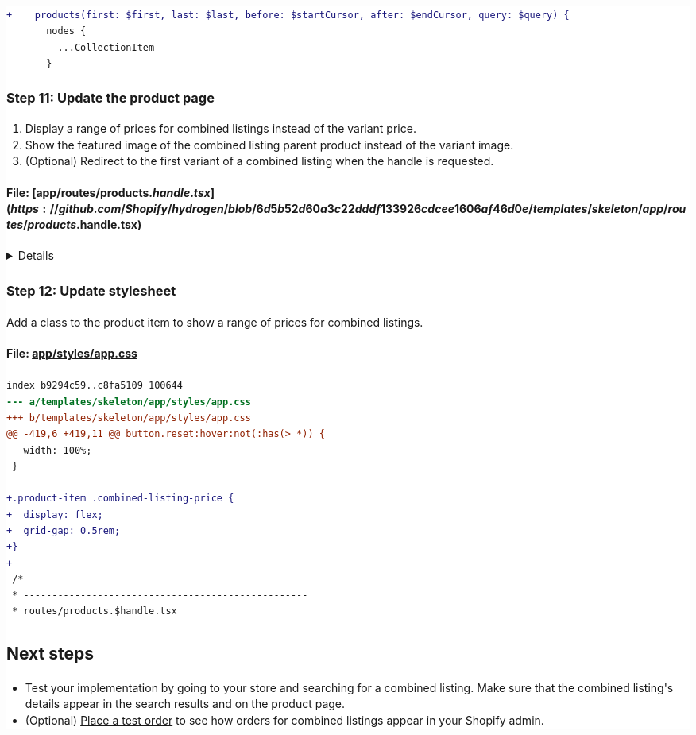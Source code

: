 ```diff
+    products(first: $first, last: $last, before: $startCursor, after: $endCursor, query: $query) {
       nodes {
         ...CollectionItem
       }
```

### Step 11: Update the product page

1. Display a range of prices for combined listings instead of the variant price.
2. Show the featured image of the combined listing parent product instead of the variant image.
3. (Optional) Redirect to the first variant of a combined listing when the handle is requested.

#### File: [app/routes/products.$handle.tsx](https://github.com/Shopify/hydrogen/blob/6d5b52d60a3c22dddf133926cdcee1606af46d0e/templates/skeleton/app/routes/products.$handle.tsx)

<details></details>

### Step 12: Update stylesheet

Add a class to the product item to show a range of prices for combined listings.

#### File: [app/styles/app.css](https://github.com/Shopify/hydrogen/blob/6d5b52d60a3c22dddf133926cdcee1606af46d0e/templates/skeleton/app/styles/app.css)

```diff
index b9294c59..c8fa5109 100644
--- a/templates/skeleton/app/styles/app.css
+++ b/templates/skeleton/app/styles/app.css
@@ -419,6 +419,11 @@ button.reset:hover:not(:has(> *)) {
   width: 100%;
 }
 
+.product-item .combined-listing-price {
+  display: flex;
+  grid-gap: 0.5rem;
+}
+
 /*
 * --------------------------------------------------
 * routes/products.$handle.tsx
```

## Next steps

- Test your implementation by going to your store and searching for a combined listing. Make sure that the combined listing's details appear in the search results and on the product page.
- (Optional) [Place a test order](https://help.shopify.com/en/manual/checkout-settings/test-orders) to see how orders for combined listings appear in your Shopify admin.